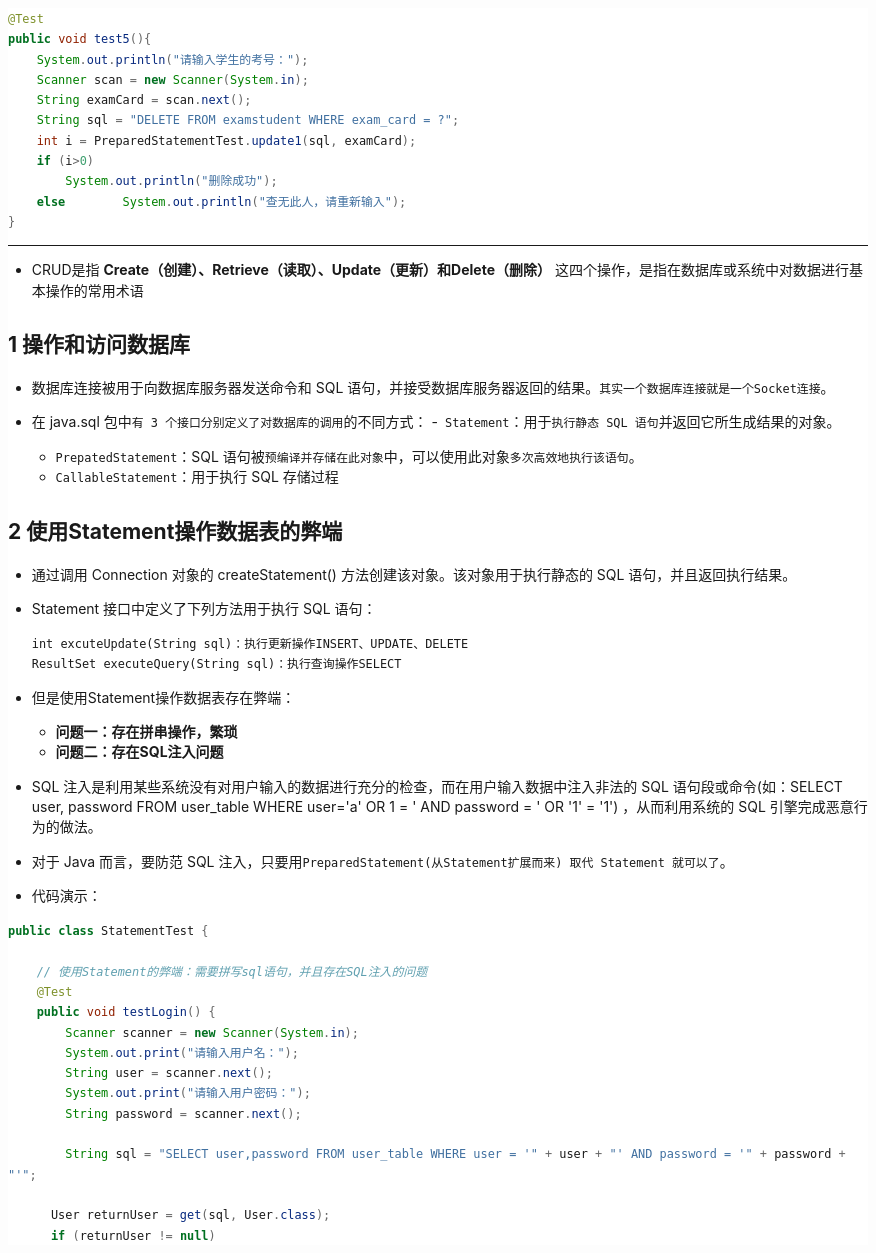 ```java
@Test  
public void test5(){  
    System.out.println("请输入学生的考号：");  
    Scanner scan = new Scanner(System.in);  
    String examCard = scan.next();  
    String sql = "DELETE FROM examstudent WHERE exam_card = ?";  
    int i = PreparedStatementTest.update1(sql, examCard);  
    if (i>0)  
        System.out.println("删除成功");  
    else        System.out.println("查无此人，请重新输入");  
}
```

***



- CRUD是指 **Create（创建）、Retrieve（读取）、Update（更新）和Delete（删除）** 这四个操作，是指在数据库或系统中对数据进行基本操作的常用术语

## 1 操作和访问数据库

- 数据库连接被用于向数据库服务器发送命令和 SQL 语句，并接受数据库服务器返回的结果。`其实一个数据库连接就是一个Socket连接`。

- 在 java.sql 包中`有 3 个接口分别定义了对数据库的调用`的不同方式：
	 -` Statement`：用于`执行静态 SQL 语句`并返回它所生成结果的对象。 
	- `PrepatedStatement`：SQL 语句被`预编译并存储在此对象`中，可以使用此对象`多次高效地执行该语句`。 
	- `CallableStatement`：用于执行 SQL 存储过程


## 2 使用Statement操作数据表的弊端

- 通过调用 Connection 对象的 createStatement() 方法创建该对象。该对象用于执行静态的 SQL 语句，并且返回执行结果。

- Statement 接口中定义了下列方法用于执行 SQL 语句：

  ```mysql
  int excuteUpdate(String sql)：执行更新操作INSERT、UPDATE、DELETE
  ResultSet executeQuery(String sql)：执行查询操作SELECT
  ```

- 但是使用Statement操作数据表存在弊端：

  - **问题一：存在拼串操作，繁琐**
  - **问题二：存在SQL注入问题**

- SQL 注入是利用某些系统没有对用户输入的数据进行充分的检查，而在用户输入数据中注入非法的 SQL 语句段或命令(如：SELECT user, password FROM user_table WHERE user='a' OR 1 = ' AND password = ' OR '1' = '1') ，从而利用系统的 SQL 引擎完成恶意行为的做法。

- 对于 Java 而言，要防范 SQL 注入，只要用`PreparedStatement(从Statement扩展而来) 取代 Statement 就可以了`。

- 代码演示：

```java
public class StatementTest {  
  
    // 使用Statement的弊端：需要拼写sql语句，并且存在SQL注入的问题  
    @Test  
    public void testLogin() {  
        Scanner scanner = new Scanner(System.in);  
        System.out.print("请输入用户名：");  
        String user = scanner.next();  
        System.out.print("请输入用户密码：");  
        String password = scanner.next();  
  
        String sql = "SELECT user,password FROM user_table WHERE user = '" + user + "' AND password = '" + password + "'";  
  
      User returnUser = get(sql, User.class);  
      if (returnUser != null)  
```